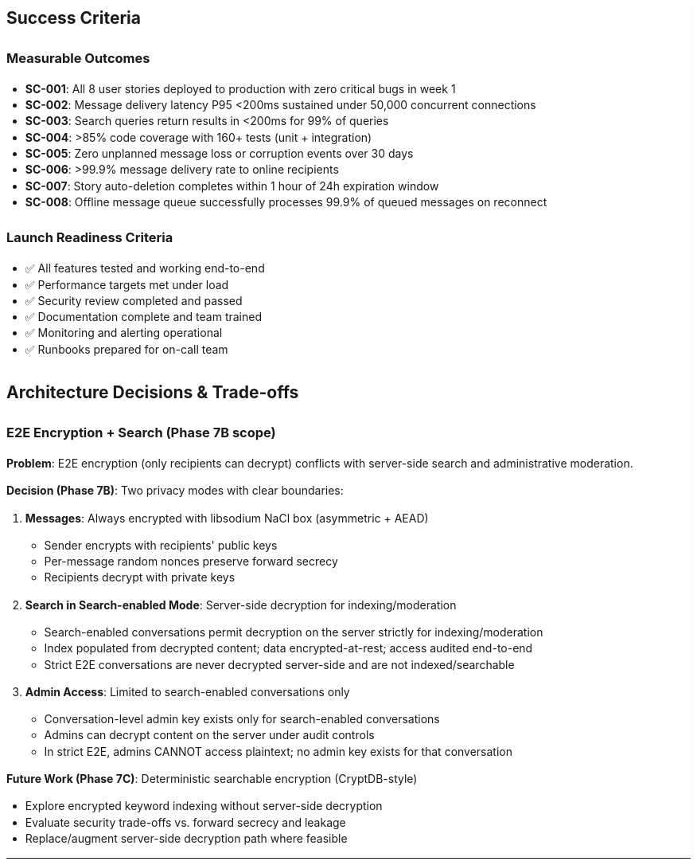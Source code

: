## Success Criteria

### Measurable Outcomes

- **SC-001**: All 8 user stories deployed to production with zero critical bugs in week 1
- **SC-002**: Message delivery latency P95 <200ms sustained under 50,000 concurrent connections
- **SC-003**: Search queries return results in <200ms for 99% of queries
- **SC-004**: >85% code coverage with 160+ tests (unit + integration)
- **SC-005**: Zero unplanned message loss or corruption events over 30 days
- **SC-006**: >99.9% message delivery rate to online recipients
- **SC-007**: Story auto-deletion completes within 1 hour of 24h expiration window
- **SC-008**: Offline message queue successfully processes 99.9% of queued messages on reconnect

### Launch Readiness Criteria

- ✅ All features tested and working end-to-end
- ✅ Performance targets met under load
- ✅ Security review completed and passed
- ✅ Documentation complete and team trained
- ✅ Monitoring and alerting operational
- ✅ Runbooks prepared for on-call team

## Architecture Decisions & Trade-offs

### E2E Encryption + Search (Phase 7B scope)

**Problem**: E2E encryption (only recipients can decrypt) conflicts with server-side search and administrative moderation.

**Decision (Phase 7B)**: Two privacy modes with clear boundaries:
1. **Messages**: Always encrypted with libsodium NaCl box (asymmetric + AEAD)
   - Sender encrypts with recipients' public keys
   - Per-message random nonces preserve forward secrecy
   - Recipients decrypt with private keys

2. **Search in Search-enabled Mode**: Server-side decryption for indexing/moderation
   - Search-enabled conversations permit decryption on the server strictly for indexing/moderation
   - Index populated from decrypted content; data encrypted-at-rest; access audited end-to-end
   - Strict E2E conversations are never decrypted server-side and are not indexed/searchable

3. **Admin Access**: Limited to search-enabled conversations only
   - Conversation-level admin key exists only for search-enabled conversations
   - Admins can decrypt content on the server under audit controls
   - In strict E2E, admins CANNOT access plaintext; no admin key exists for that conversation

**Future Work (Phase 7C)**: Deterministic searchable encryption (CryptDB-style)
- Explore encrypted keyword indexing without server-side decryption
- Evaluate security trade-offs vs. forward secrecy and leakage
- Replace/augment server-side decryption path where feasible

---
